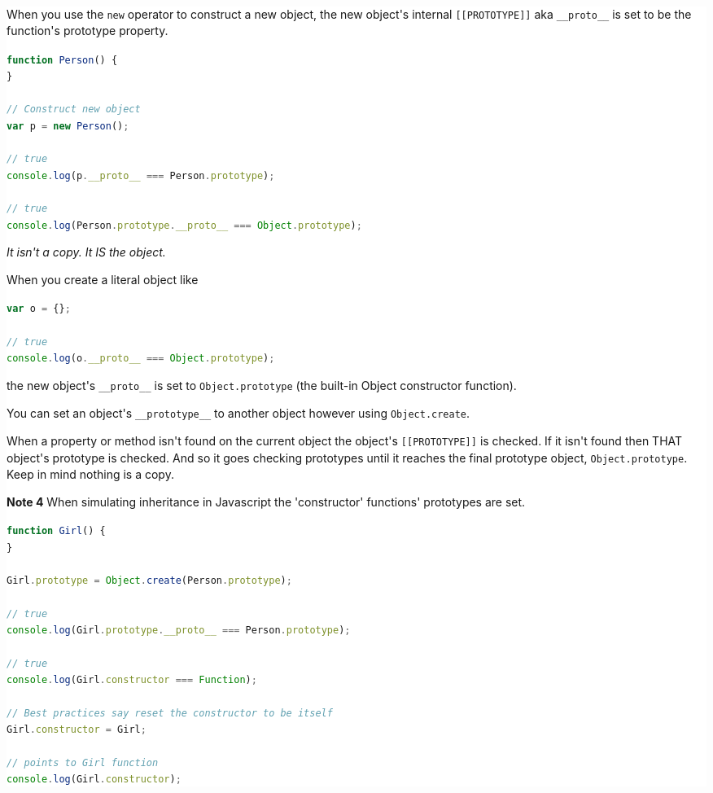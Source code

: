 When you use the `new` operator to construct a new object, the new object's internal `[[PROTOTYPE]]` aka `__proto__` is set to be the function's prototype property.

```js
function Person() {  
}

// Construct new object 
var p = new Person();

// true
console.log(p.__proto__ === Person.prototype);

// true
console.log(Person.prototype.__proto__ === Object.prototype);
```

*It isn't a copy. It IS the object.*

When you create a literal object like

```js
var o = {};

// true    
console.log(o.__proto__ === Object.prototype);
```

the new object's `__proto__` is set to `Object.prototype` (the built-in Object constructor function).

You can set an object's `__prototype__` to another object however using `Object.create`.

When a property or method isn't found on the current object the object's `[[PROTOTYPE]]` is checked. If it isn't found then THAT object's prototype is checked. And so it goes checking prototypes until it reaches the final prototype object, `Object.prototype`. Keep in mind nothing is a copy.

**Note 4** When simulating inheritance in Javascript the 'constructor' functions' prototypes are set.

```js
function Girl() {  
}

Girl.prototype = Object.create(Person.prototype);

// true
console.log(Girl.prototype.__proto__ === Person.prototype);

// true
console.log(Girl.constructor === Function);

// Best practices say reset the constructor to be itself
Girl.constructor = Girl;

// points to Girl function
console.log(Girl.constructor);
```

